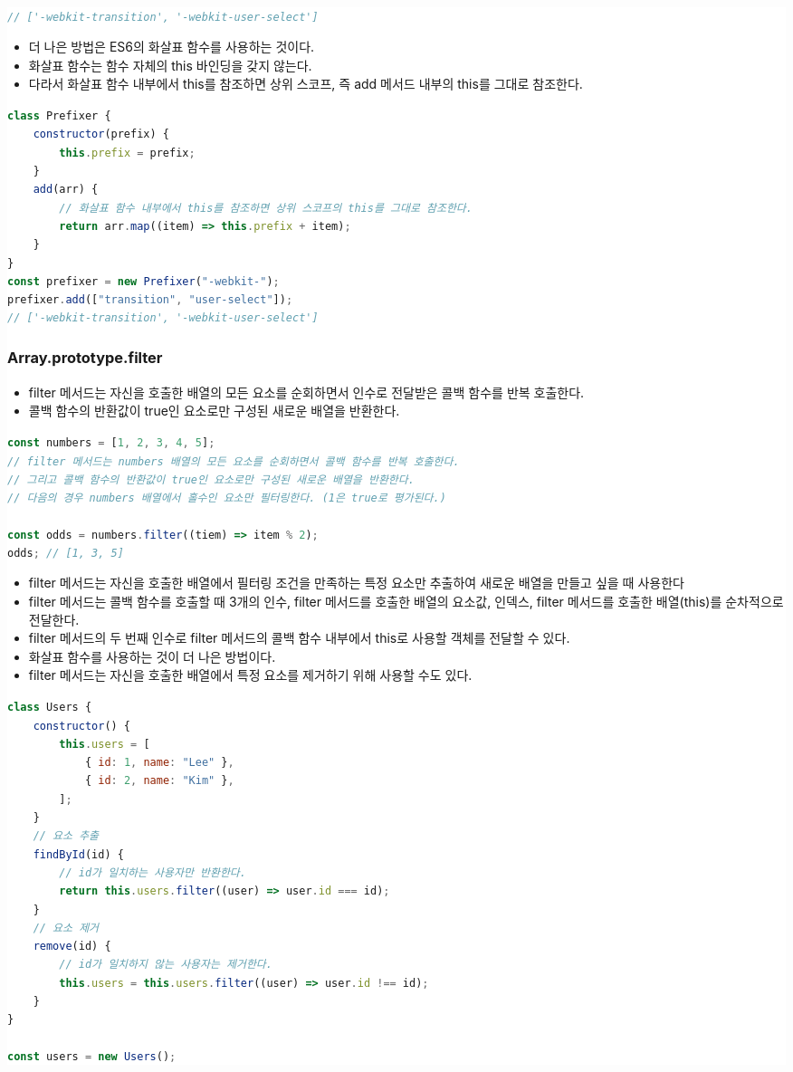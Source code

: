 ```js
// ['-webkit-transition', '-webkit-user-select']
```

- 더 나은 방법은 ES6의 화살표 함수를 사용하는 것이다.
- 화살표 함수는 함수 자체의 this 바인딩을 갖지 않는다.
- 다라서 화살표 함수 내부에서 this를 참조하면 상위 스코프, 즉 add 메서드 내부의 this를 그대로 참조한다.

```jsx
class Prefixer {
	constructor(prefix) {
		this.prefix = prefix;
	}
	add(arr) {
		// 화살표 함수 내부에서 this를 참조하면 상위 스코프의 this를 그대로 참조한다.
		return arr.map((item) => this.prefix + item);
	}
}
const prefixer = new Prefixer("-webkit-");
prefixer.add(["transition", "user-select"]);
// ['-webkit-transition', '-webkit-user-select']
```

### Array.prototype.filter

- filter 메서드는 자신을 호출한 배열의 모든 요소를 순회하면서 인수로 전달받은 콜백 함수를 반복 호출한다.
- 콜백 함수의 반환값이 true인 요소로만 구성된 새로운 배열을 반환한다.

```js
const numbers = [1, 2, 3, 4, 5];
// filter 메서드는 numbers 배열의 모든 요소를 순회하면서 콜백 함수를 반복 호출한다.
// 그리고 콜백 함수의 반환값이 true인 요소로만 구성된 새로운 배열을 반환한다.
// 다음의 경우 numbers 배열에서 홀수인 요소만 필터링한다. (1은 true로 평가된다.)

const odds = numbers.filter((tiem) => item % 2);
odds; // [1, 3, 5]
```

- filter 메서드는 자신을 호출한 배열에서 필터링 조건을 만족하는 특정 요소만 추출하여 새로운 배열을 만들고 싶을 때 사용한다
- filter 메서드는 콜백 함수를 호출할 때 3개의 인수, filter 메서드를 호출한 배열의 요소값, 인덱스, filter 메서드를 호출한 배열(this)를 순차적으로 전달한다.
- filter 메서드의 두 번째 인수로 filter 메서드의 콜백 함수 내부에서 this로 사용할 객체를 전달할 수 있다.
- 화살표 함수를 사용하는 것이 더 나은 방법이다.
- filter 메서드는 자신을 호출한 배열에서 특정 요소를 제거하기 위해 사용할 수도 있다.

```js
class Users {
	constructor() {
		this.users = [
			{ id: 1, name: "Lee" },
			{ id: 2, name: "Kim" },
		];
	}
	// 요소 추출
	findById(id) {
		// id가 일치하는 사용자만 반환한다.
		return this.users.filter((user) => user.id === id);
	}
	// 요소 제거
	remove(id) {
		// id가 일치하지 않는 사용자는 제거한다.
		this.users = this.users.filter((user) => user.id !== id);
	}
}

const users = new Users();

```